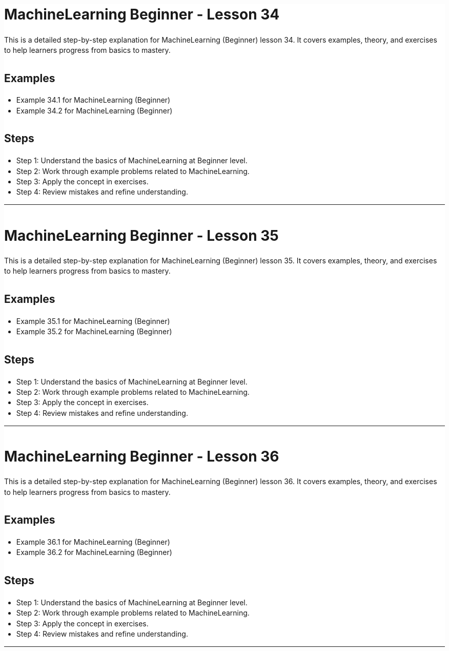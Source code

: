 
# MachineLearning Beginner - Lesson 34

This is a detailed step-by-step explanation for MachineLearning (Beginner) lesson 34. It covers examples, theory, and exercises to help learners progress from basics to mastery.

## Examples
- Example 34.1 for MachineLearning (Beginner)
- Example 34.2 for MachineLearning (Beginner)

## Steps
- Step 1: Understand the basics of MachineLearning at Beginner level.
- Step 2: Work through example problems related to MachineLearning.
- Step 3: Apply the concept in exercises.
- Step 4: Review mistakes and refine understanding.

---

# MachineLearning Beginner - Lesson 35

This is a detailed step-by-step explanation for MachineLearning (Beginner) lesson 35. It covers examples, theory, and exercises to help learners progress from basics to mastery.

## Examples
- Example 35.1 for MachineLearning (Beginner)
- Example 35.2 for MachineLearning (Beginner)

## Steps
- Step 1: Understand the basics of MachineLearning at Beginner level.
- Step 2: Work through example problems related to MachineLearning.
- Step 3: Apply the concept in exercises.
- Step 4: Review mistakes and refine understanding.

---

# MachineLearning Beginner - Lesson 36

This is a detailed step-by-step explanation for MachineLearning (Beginner) lesson 36. It covers examples, theory, and exercises to help learners progress from basics to mastery.

## Examples
- Example 36.1 for MachineLearning (Beginner)
- Example 36.2 for MachineLearning (Beginner)

## Steps
- Step 1: Understand the basics of MachineLearning at Beginner level.
- Step 2: Work through example problems related to MachineLearning.
- Step 3: Apply the concept in exercises.
- Step 4: Review mistakes and refine understanding.

---